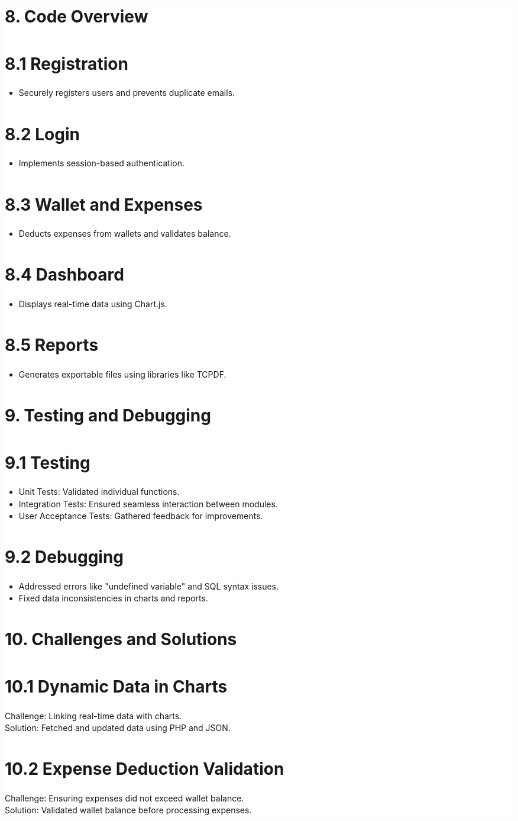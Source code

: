 
# 8. Code Overview

# 8.1 Registration
- Securely registers users and prevents duplicate emails.

# 8.2 Login
- Implements session-based authentication.

# 8.3 Wallet and Expenses
- Deducts expenses from wallets and validates balance.

# 8.4 Dashboard
- Displays real-time data using Chart.js.

# 8.5 Reports
- Generates exportable files using libraries like TCPDF.



# 9. Testing and Debugging

# 9.1 Testing
- Unit Tests: Validated individual functions.
- Integration Tests: Ensured seamless interaction between modules.
- User Acceptance Tests: Gathered feedback for improvements.

# 9.2 Debugging
- Addressed errors like "undefined variable" and SQL syntax issues.
- Fixed data inconsistencies in charts and reports.



# 10. Challenges and Solutions

# 10.1 Dynamic Data in Charts
Challenge: Linking real-time data with charts.  
Solution: Fetched and updated data using PHP and JSON.

# 10.2 Expense Deduction Validation
Challenge: Ensuring expenses did not exceed wallet balance.  
Solution: Validated wallet balance before processing expenses.
